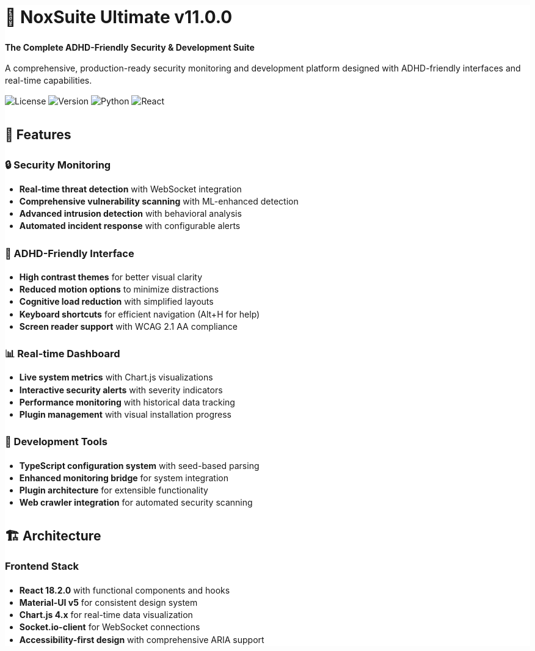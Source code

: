 # 🚀 NoxSuite Ultimate v11.0.0

**The Complete ADHD-Friendly Security & Development Suite**

A comprehensive, production-ready security monitoring and development platform designed with ADHD-friendly interfaces and real-time capabilities.

![License](https://img.shields.io/badge/license-MIT-blue.svg)
![Version](https://img.shields.io/badge/version-11.0.0-green.svg)
![Python](https://img.shields.io/badge/python-3.11+-blue.svg)
![React](https://img.shields.io/badge/react-18.2.0-blue.svg)

## 🌟 Features

### 🔒 Security Monitoring
- **Real-time threat detection** with WebSocket integration
- **Comprehensive vulnerability scanning** with ML-enhanced detection  
- **Advanced intrusion detection** with behavioral analysis
- **Automated incident response** with configurable alerts

### 🎨 ADHD-Friendly Interface
- **High contrast themes** for better visual clarity
- **Reduced motion options** to minimize distractions
- **Cognitive load reduction** with simplified layouts
- **Keyboard shortcuts** for efficient navigation (Alt+H for help)
- **Screen reader support** with WCAG 2.1 AA compliance

### 📊 Real-time Dashboard
- **Live system metrics** with Chart.js visualizations
- **Interactive security alerts** with severity indicators
- **Performance monitoring** with historical data tracking
- **Plugin management** with visual installation progress

### 🔧 Development Tools
- **TypeScript configuration system** with seed-based parsing
- **Enhanced monitoring bridge** for system integration
- **Plugin architecture** for extensible functionality
- **Web crawler integration** for automated security scanning

## 🏗️ Architecture

### Frontend Stack
- **React 18.2.0** with functional components and hooks
- **Material-UI v5** for consistent design system
- **Chart.js 4.x** for real-time data visualization
- **Socket.io-client** for WebSocket connections
- **Accessibility-first design** with comprehensive ARIA support
